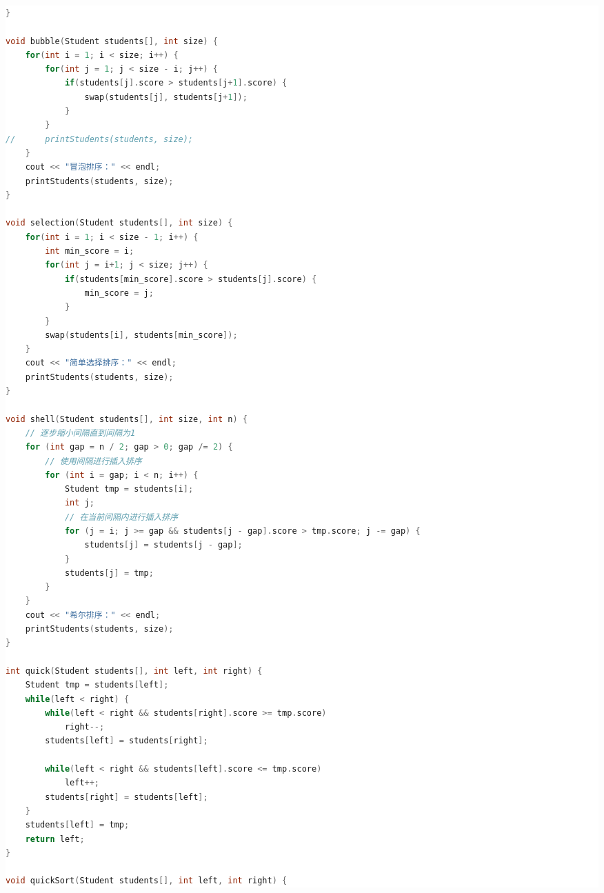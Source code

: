 ```cpp
}

void bubble(Student students[], int size) {
	for(int i = 1; i < size; i++) {
		for(int j = 1; j < size - i; j++) {
			if(students[j].score > students[j+1].score) {
				swap(students[j], students[j+1]);
			}
		}
//		printStudents(students, size);
	}
	cout << "冒泡排序：" << endl;
	printStudents(students, size);
}

void selection(Student students[], int size) {
	for(int i = 1; i < size - 1; i++) {
		int min_score = i;
		for(int j = i+1; j < size; j++) {
			if(students[min_score].score > students[j].score) {
				min_score = j;
			}
		}
		swap(students[i], students[min_score]);	
	}
	cout << "简单选择排序：" << endl;
	printStudents(students, size);
}

void shell(Student students[], int size, int n) {
	// 逐步缩小间隔直到间隔为1
    for (int gap = n / 2; gap > 0; gap /= 2) {
        // 使用间隔进行插入排序
        for (int i = gap; i < n; i++) {
            Student tmp = students[i];
            int j;
            // 在当前间隔内进行插入排序
            for (j = i; j >= gap && students[j - gap].score > tmp.score; j -= gap) {
                students[j] = students[j - gap];
            }
            students[j] = tmp;
        }
    }
    cout << "希尔排序：" << endl;
	printStudents(students, size);
}

int quick(Student students[], int left, int right) {
	Student tmp = students[left];
	while(left < right) {
		while(left < right && students[right].score >= tmp.score)
			right--;
		students[left] = students[right];
		
		while(left < right && students[left].score <= tmp.score)
			left++;
		students[right] = students[left];
	}
	students[left] = tmp;
	return left;
}

void quickSort(Student students[], int left, int right) {
```